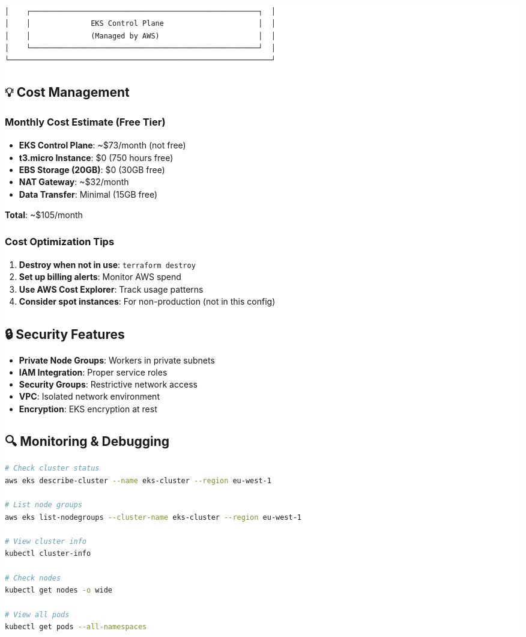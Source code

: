 ```
│    ┌─────────────────────────────────────────────────────┐  │
│    │              EKS Control Plane                      │  │
│    │              (Managed by AWS)                       │  │
│    └─────────────────────────────────────────────────────┘  │
└─────────────────────────────────────────────────────────────┘
```

## 💡 **Cost Management**

### **Monthly Cost Estimate (Free Tier)**
- **EKS Control Plane**: ~$73/month (not free)
- **t3.micro Instance**: $0 (750 hours free)
- **EBS Storage (20GB)**: $0 (30GB free)
- **NAT Gateway**: ~$32/month
- **Data Transfer**: Minimal (15GB free)

**Total**: ~$105/month

### **Cost Optimization Tips**
1. **Destroy when not in use**: `terraform destroy`
2. **Set up billing alerts**: Monitor AWS spend
3. **Use AWS Cost Explorer**: Track usage patterns
4. **Consider spot instances**: For non-production (not in this config)

## 🔒 **Security Features**

- **Private Node Groups**: Workers in private subnets
- **IAM Integration**: Proper service roles
- **Security Groups**: Restrictive network access
- **VPC**: Isolated network environment
- **Encryption**: EKS encryption at rest

## 🔍 **Monitoring & Debugging**

```bash
# Check cluster status
aws eks describe-cluster --name eks-cluster --region eu-west-1

# List node groups
aws eks list-nodegroups --cluster-name eks-cluster --region eu-west-1

# View cluster info
kubectl cluster-info

# Check nodes
kubectl get nodes -o wide

# View all pods
kubectl get pods --all-namespaces
```

